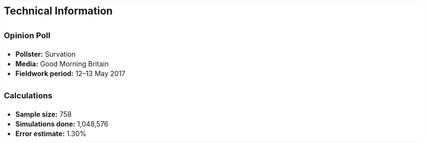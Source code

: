 
## Technical Information

### Opinion Poll

+ **Pollster:** Survation
+ **Media:** Good Morning Britain
+ **Fieldwork period:** 12–13 May 2017

### Calculations

+ **Sample size:** 758
+ **Simulations done:** 1,048,576
+ **Error estimate:** 1.30%

